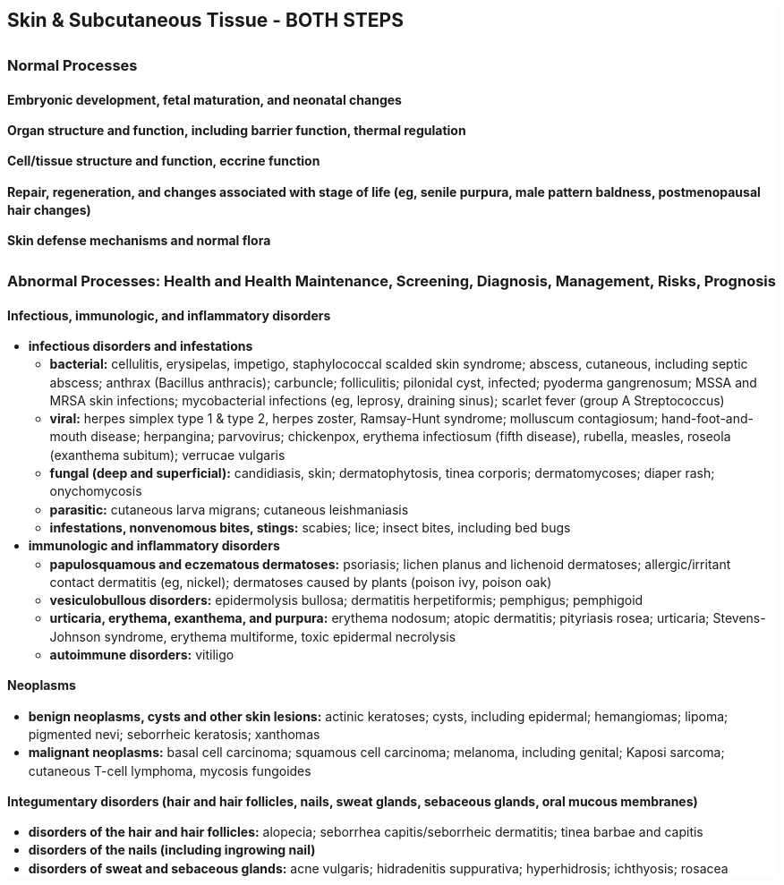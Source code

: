 ## Skin & Subcutaneous Tissue - BOTH STEPS

### Normal Processes

**Embryonic development, fetal maturation, and neonatal changes**

**Organ structure and function, including barrier function, thermal regulation**

**Cell/tissue structure and function, eccrine function**

**Repair, regeneration, and changes associated with stage of life (eg, senile purpura, male pattern baldness, postmenopausal hair changes)**

**Skin defense mechanisms and normal flora**

### Abnormal Processes: Health and Health Maintenance, Screening, Diagnosis, Management, Risks, Prognosis

**Infectious, immunologic, and inflammatory disorders**

- **infectious disorders and infestations**
  - **bacterial:** cellulitis, erysipelas, impetigo, staphylococcal scalded skin syndrome; abscess, cutaneous, including septic abscess; anthrax (Bacillus anthracis); carbuncle; folliculitis; pilonidal cyst, infected; pyoderma gangrenosum; MSSA and MRSA skin infections; mycobacterial infections (eg, leprosy, draining sinus); scarlet fever (group A Streptococcus)
  - **viral:** herpes simplex type 1 & type 2, herpes zoster, Ramsay-Hunt syndrome; molluscum contagiosum; hand-foot-and-mouth disease; herpangina; parvovirus; chickenpox, erythema infectiosum (fifth disease), rubella, measles, roseola (exanthema subitum); verrucae vulgaris
  - **fungal (deep and superficial):** candidiasis, skin; dermatophytosis, tinea corporis; dermatomycoses; diaper rash; onychomycosis
  - **parasitic:** cutaneous larva migrans; cutaneous leishmaniasis
  - **infestations, nonvenomous bites, stings:** scabies; lice; insect bites, including bed bugs
- **immunologic and inflammatory disorders**
  - **papulosquamous and eczematous dermatoses:** psoriasis; lichen planus and lichenoid dermatoses; allergic/irritant contact dermatitis (eg, nickel); dermatoses caused by plants (poison ivy, poison oak)
  - **vesiculobullous disorders:** epidermolysis bullosa; dermatitis herpetiformis; pemphigus; pemphigoid
  - **urticaria, erythema, exanthema, and purpura:** erythema nodosum; atopic dermatitis; pityriasis rosea; urticaria; Stevens-Johnson syndrome, erythema multiforme, toxic epidermal necrolysis
  - **autoimmune disorders:** vitiligo

**Neoplasms**

- **benign neoplasms, cysts and other skin lesions:** actinic keratoses; cysts, including epidermal; hemangiomas; lipoma; pigmented nevi; seborrheic keratosis; xanthomas
- **malignant neoplasms:** basal cell carcinoma; squamous cell carcinoma; melanoma, including genital; Kaposi sarcoma; cutaneous T-cell lymphoma, mycosis fungoides

**Integumentary disorders (hair and hair follicles, nails, sweat glands, sebaceous glands, oral mucous membranes)**

- **disorders of the hair and hair follicles:** alopecia; seborrhea capitis/seborrheic dermatitis; tinea barbae and capitis
- **disorders of the nails (including ingrowing nail)**
- **disorders of sweat and sebaceous glands:** acne vulgaris; hidradenitis suppurativa; hyperhidrosis; ichthyosis; rosacea
